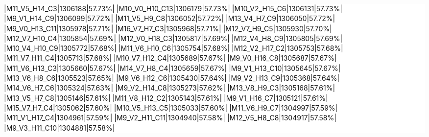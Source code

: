 |M11_V5_H14_C3|1306188|57.73%|
|M10_V0_H10_C13|1306179|57.73%|
|M10_V2_H15_C6|1306131|57.73%|
|M9_V1_H14_C9|1306099|57.72%|
|M11_V5_H9_C8|1306052|57.72%|
|M13_V4_H7_C9|1306050|57.72%|
|M9_V0_H13_C11|1305978|57.71%|
|M16_V7_H7_C3|1305968|57.71%|
|M12_V7_H9_C5|1305930|57.70%|
|M12_V7_H10_C4|1305854|57.69%|
|M12_V0_H18_C3|1305817|57.69%|
|M12_V4_H8_C9|1305805|57.69%|
|M10_V4_H10_C9|1305772|57.68%|
|M11_V6_H10_C6|1305754|57.68%|
|M12_V2_H17_C2|1305753|57.68%|
|M11_V7_H11_C4|1305713|57.68%|
|M10_V7_H12_C4|1305689|57.67%|
|M9_V0_H16_C8|1305687|57.67%|
|M11_V6_H13_C3|1305660|57.67%|
|M14_V7_H8_C4|1305659|57.67%|
|M9_V1_H13_C10|1305645|57.67%|
|M13_V6_H8_C6|1305523|57.65%|
|M9_V6_H12_C6|1305430|57.64%|
|M9_V2_H13_C9|1305368|57.64%|
|M14_V6_H7_C6|1305324|57.63%|
|M9_V2_H14_C8|1305273|57.62%|
|M13_V8_H9_C3|1305168|57.61%|
|M13_V5_H7_C8|1305146|57.61%|
|M11_V8_H12_C2|1305143|57.61%|
|M9_V1_H16_C7|1305121|57.61%|
|M15_V7_H7_C4|1305062|57.60%|
|M10_V5_H13_C5|1305033|57.60%|
|M11_V6_H9_C7|1304997|57.59%|
|M11_V1_H17_C4|1304961|57.59%|
|M9_V2_H11_C11|1304940|57.58%|
|M12_V5_H8_C8|1304917|57.58%|
|M9_V3_H11_C10|1304881|57.58%|